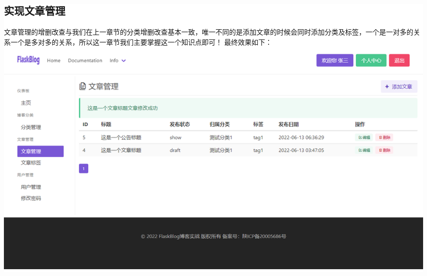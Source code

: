 ## 实现文章管理
文章管理的增删改查与我们在上一章节的分类增删改查基本一致，唯一不同的是添加文章的时候会同时添加分类及标签，一个是一对多的关系一个是多对多的关系，所以这一章节我们主要掌握这一个知识点即可！
最终效果如下：
![img_3.png](img_3.png)
